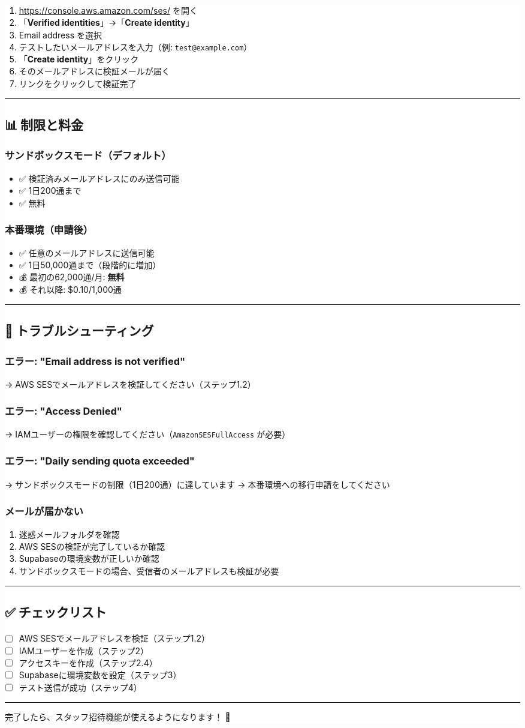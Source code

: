 1. https://console.aws.amazon.com/ses/ を開く
2. 「**Verified identities**」→「**Create identity**」
3. Email address を選択
4. テストしたいメールアドレスを入力（例: `test@example.com`）
5. 「**Create identity**」をクリック
6. そのメールアドレスに検証メールが届く
7. リンクをクリックして検証完了

---

## 📊 制限と料金

### サンドボックスモード（デフォルト）
- ✅ 検証済みメールアドレスにのみ送信可能
- ✅ 1日200通まで
- ✅ 無料

### 本番環境（申請後）
- ✅ 任意のメールアドレスに送信可能
- ✅ 1日50,000通まで（段階的に増加）
- 💰 最初の62,000通/月: **無料**
- 💰 それ以降: $0.10/1,000通

---

## 🔧 トラブルシューティング

### エラー: "Email address is not verified"
→ AWS SESでメールアドレスを検証してください（ステップ1.2）

### エラー: "Access Denied"
→ IAMユーザーの権限を確認してください（`AmazonSESFullAccess` が必要）

### エラー: "Daily sending quota exceeded"
→ サンドボックスモードの制限（1日200通）に達しています
→ 本番環境への移行申請をしてください

### メールが届かない
1. 迷惑メールフォルダを確認
2. AWS SESの検証が完了しているか確認
3. Supabaseの環境変数が正しいか確認
4. サンドボックスモードの場合、受信者のメールアドレスも検証が必要

---

## ✅ チェックリスト

- [ ] AWS SESでメールアドレスを検証（ステップ1.2）
- [ ] IAMユーザーを作成（ステップ2）
- [ ] アクセスキーを作成（ステップ2.4）
- [ ] Supabaseに環境変数を設定（ステップ3）
- [ ] テスト送信が成功（ステップ4）

---

完了したら、スタッフ招待機能が使えるようになります！ 🎉

